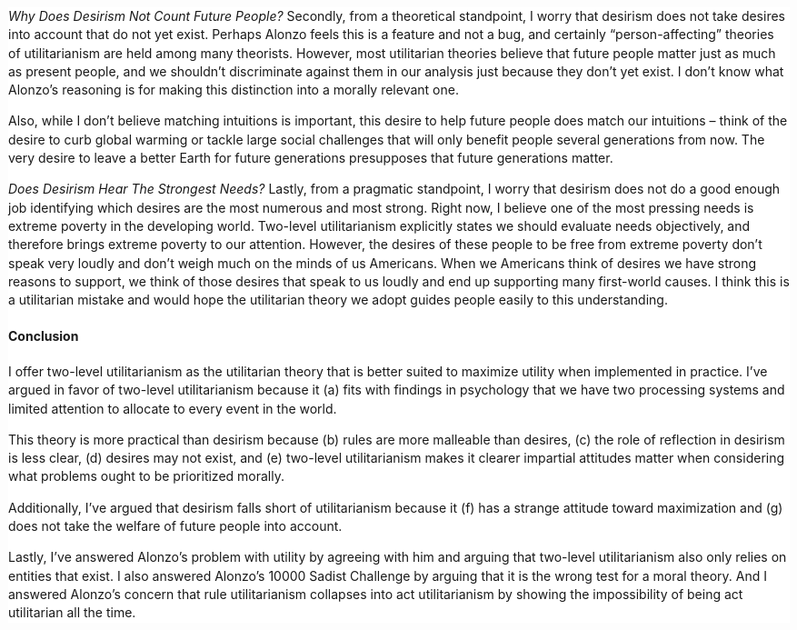 _Why Does Desirism Not Count Future People?_
Secondly, from a theoretical standpoint, I worry that desirism does not take desires into account that do not yet exist.  Perhaps Alonzo feels this is a feature and not a bug, and certainly “person-affecting” theories of utilitarianism are held among many theorists.  However, most utilitarian theories believe that future people matter just as much as present people, and we shouldn’t discriminate against them in our analysis just because they don’t yet exist.  I don’t know what Alonzo’s reasoning is for making this distinction into a morally relevant one.

Also, while I don’t believe matching intuitions is important, this desire to help future people does match our intuitions – think of the desire to curb global warming or tackle large social challenges that will only benefit people several generations from now.  The very desire to leave a better Earth for future generations presupposes that future generations matter.

_Does Desirism Hear The Strongest Needs?_
Lastly, from a pragmatic standpoint, I worry that desirism does not do a good enough job identifying which desires are the most numerous and most strong.  Right now, I believe one of the most pressing needs is extreme poverty in the developing world.  Two-level utilitarianism explicitly states we should evaluate needs objectively, and therefore brings extreme poverty to our attention.  However, the desires of these people to be free from extreme poverty don’t speak very loudly and don’t weigh much on the minds of us Americans.  When we Americans think of desires we have strong reasons to support, we think of those desires that speak to us loudly and end up supporting many first-world causes.  I think this is a utilitarian mistake and would hope the utilitarian theory we adopt guides people easily to this understanding.


#### Conclusion

I offer two-level utilitarianism as the utilitarian theory that is better suited to maximize utility when implemented in practice.  I’ve argued in favor of two-level utilitarianism because it (a) fits with findings in psychology that we have two processing systems and limited attention to allocate to every event in the world.

This theory is more practical than desirism because (b) rules are more malleable than desires, (c) the role of reflection in desirism is less clear, (d) desires may not exist, and (e) two-level utilitarianism makes it clearer impartial attitudes matter when considering what problems ought to be prioritized morally.

Additionally, I’ve argued that desirism falls short of utilitarianism because it (f) has a strange attitude toward maximization and (g) does not take the welfare of future people into account.

Lastly, I’ve answered Alonzo’s problem with utility by agreeing with him and arguing that two-level utilitarianism also only relies on entities that exist.  I also answered Alonzo’s 10000 Sadist Challenge by arguing that it is the wrong test for a moral theory.  And I answered Alonzo’s concern that rule utilitarianism collapses into act utilitarianism by showing the impossibility of being act utilitarian all the time.
